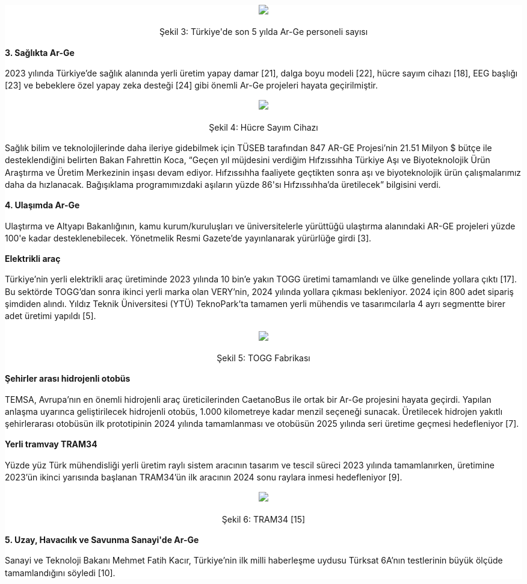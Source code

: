 <p style="text-align: center"><img src="{{site.baseurl}}/assets/img/arge_personeli.jpg"></p>
<p style="text-align: center">Şekil 3: Türkiye'de son 5 yılda Ar-Ge personeli sayısı</p>

**3. Sağlıkta Ar-Ge**

2023 yılında Türkiye’de sağlık alanında yerli üretim yapay damar [21], dalga boyu modeli [22], hücre sayım cihazı [18], EEG başlığı [23] ve bebeklere özel yapay zeka desteği [24] gibi önemli Ar-Ge projeleri hayata geçirilmiştir.

<p style="text-align: center"><img src="{{site.baseurl}}/assets/img/saglik_arge.jpg"></p>
<p style="text-align: center">Şekil 4: Hücre Sayım Cihazı</p>

Sağlık bilim ve teknolojilerinde daha ileriye gidebilmek için TÜSEB tarafından 847 AR-GE Projesi’nin 21.51 Milyon $ bütçe ile desteklendiğini belirten Bakan Fahrettin Koca, “Geçen yıl müjdesini verdiğim Hıfzıssıhha Türkiye Aşı ve Biyoteknolojik Ürün Araştırma ve Üretim Merkezinin inşası devam ediyor. Hıfzıssıhha faaliyete geçtikten sonra aşı ve biyoteknolojik ürün çalışmalarımız daha da hızlanacak. Bağışıklama programımızdaki aşıların yüzde 86'sı Hıfzıssıhha’da üretilecek” bilgisini verdi.

**4. Ulaşımda Ar-Ge**

Ulaştırma ve Altyapı Bakanlığının, kamu kurum/kuruluşları ve üniversitelerle yürüttüğü ulaştırma alanındaki AR-GE projeleri yüzde 100'e kadar desteklenebilecek. Yönetmelik Resmi Gazete’de yayınlanarak yürürlüğe girdi [3].

**Elektrikli araç**

Türkiye’nin yerli elektrikli araç üretiminde 2023 yılında 10 bin’e yakın TOGG üretimi tamamlandı ve ülke genelinde yollara çıktı [17]. Bu sektörde TOGG’dan sonra ikinci yerli marka olan VERY’nin, 2024 yılında yollara çıkması bekleniyor. 2024 için 800 adet sipariş şimdiden alındı. Yıldız Teknik Üniversitesi (YTÜ) TeknoPark’ta tamamen yerli mühendis ve tasarımcılarla 4 ayrı segmentte birer adet üretimi yapıldı [5].

<p style="text-align: center"><img src="{{site.baseurl}}/assets/img/togg.jpg"></p>
<p style="text-align: center">Şekil 5: TOGG Fabrikası</p>

**Şehirler arası hidrojenli otobüs**

TEMSA, Avrupa’nın en önemli hidrojenli araç üreticilerinden CaetanoBus ile ortak bir Ar-Ge projesini hayata geçirdi. Yapılan anlaşma uyarınca geliştirilecek hidrojenli otobüs, 1.000 kilometreye kadar menzil seçeneği sunacak. Üretilecek hidrojen yakıtlı şehirlerarası otobüsün ilk prototipinin 2024 yılında tamamlanması ve otobüsün 2025 yılında seri üretime geçmesi hedefleniyor [7].

**Yerli tramvay TRAM34**

Yüzde yüz Türk mühendisliği yerli üretim raylı sistem aracının tasarım ve tescil süreci 2023 yılında tamamlanırken, üretimine 2023’ün ikinci yarısında başlanan TRAM34’ün ilk aracının 2024 sonu raylara inmesi hedefleniyor [9].

<p style="text-align: center"><img src="{{site.baseurl}}/assets/img/tram34.jpg"></p>
<p style="text-align: center">Şekil 6: TRAM34 [15]</p>

**5. Uzay, Havacılık ve Savunma Sanayi'de Ar-Ge**

Sanayi ve Teknoloji Bakanı Mehmet Fatih Kacır, Türkiye’nin ilk milli haberleşme uydusu Türksat 6A’nın testlerinin büyük ölçüde tamamlandığını söyledi [10].
